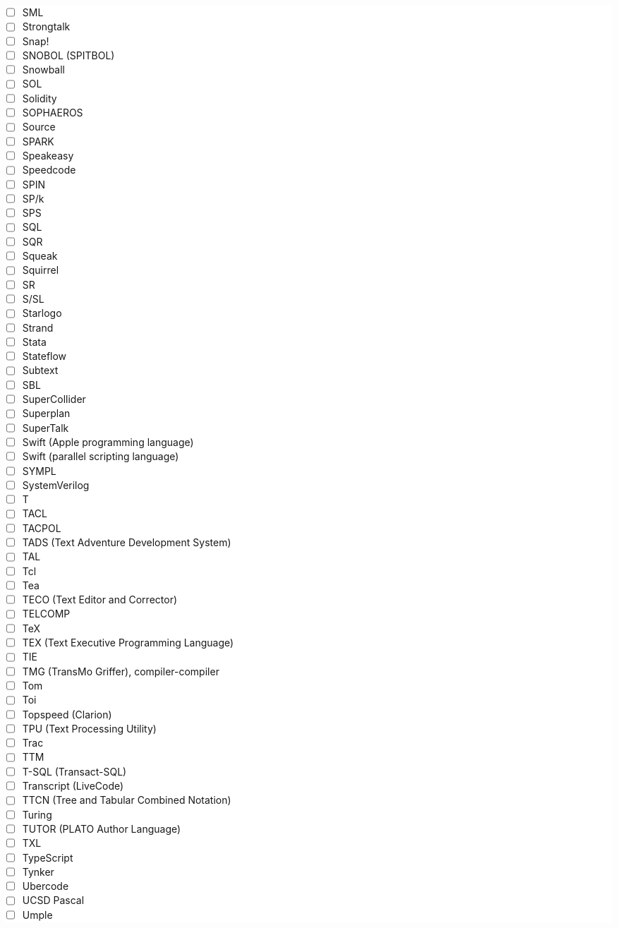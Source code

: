 - [ ]	SML
- [ ]	Strongtalk
- [ ]	Snap!
- [ ]	SNOBOL (SPITBOL)
- [ ]	Snowball
- [ ]	SOL
- [ ]	Solidity
- [ ]	SOPHAEROS
- [ ]	Source
- [ ]	SPARK
- [ ]	Speakeasy
- [ ]	Speedcode
- [ ]	SPIN
- [ ]	SP/k
- [ ]	SPS
- [ ]	SQL
- [ ]	SQR
- [ ]	Squeak
- [ ]	Squirrel
- [ ]	SR
- [ ]	S/SL
- [ ]	Starlogo
- [ ]	Strand
- [ ]	Stata
- [ ]	Stateflow
- [ ]	Subtext
- [ ]	SBL
- [ ]	SuperCollider
- [ ]	Superplan
- [ ]	SuperTalk
- [ ]	Swift (Apple programming language)
- [ ]	Swift (parallel scripting language)
- [ ]	SYMPL
- [ ]	SystemVerilog
- [ ]	T
- [ ]	TACL
- [ ]	TACPOL
- [ ]	TADS (Text Adventure Development System)
- [ ]	TAL
- [ ]	Tcl
- [ ]	Tea
- [ ]	TECO (Text Editor and Corrector)
- [ ]	TELCOMP
- [ ]	TeX
- [ ]	TEX (Text Executive Programming Language)
- [ ]	TIE
- [ ]	TMG (TransMo Griffer), compiler-compiler
- [ ]	Tom
- [ ]	Toi
- [ ]	Topspeed (Clarion)
- [ ]	TPU (Text Processing Utility)
- [ ]	Trac
- [ ]	TTM
- [ ]	T-SQL (Transact-SQL)
- [ ]	Transcript (LiveCode)
- [ ]	TTCN (Tree and Tabular Combined Notation)
- [ ]	Turing
- [ ]	TUTOR (PLATO Author Language)
- [ ]	TXL
- [ ]	TypeScript
- [ ]	Tynker
- [ ]	Ubercode
- [ ]	UCSD Pascal
- [ ]	Umple